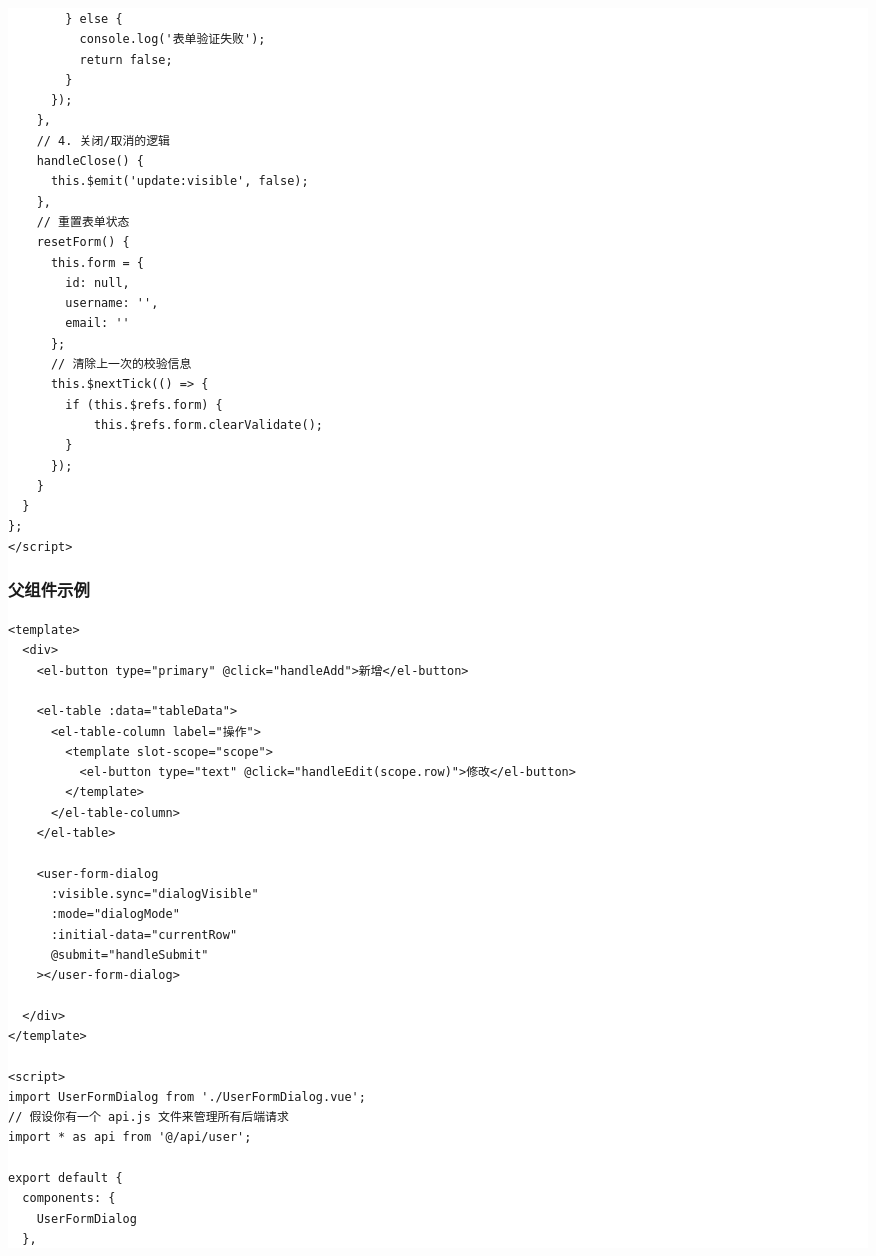 ```vue
        } else {
          console.log('表单验证失败');
          return false;
        }
      });
    },
    // 4. 关闭/取消的逻辑
    handleClose() {
      this.$emit('update:visible', false);
    },
    // 重置表单状态
    resetForm() {
      this.form = {
        id: null,
        username: '',
        email: ''
      };
      // 清除上一次的校验信息
      this.$nextTick(() => {
        if (this.$refs.form) {
            this.$refs.form.clearValidate();
        }
      });
    }
  }
};
</script>
```

### 父组件示例

```vue
<template>
  <div>
    <el-button type="primary" @click="handleAdd">新增</el-button>

    <el-table :data="tableData">
      <el-table-column label="操作">
        <template slot-scope="scope">
          <el-button type="text" @click="handleEdit(scope.row)">修改</el-button>
        </template>
      </el-table-column>
    </el-table>

    <user-form-dialog
      :visible.sync="dialogVisible"
      :mode="dialogMode"
      :initial-data="currentRow"
      @submit="handleSubmit"
    ></user-form-dialog>

  </div>
</template>

<script>
import UserFormDialog from './UserFormDialog.vue';
// 假设你有一个 api.js 文件来管理所有后端请求
import * as api from '@/api/user'; 

export default {
  components: {
    UserFormDialog
  },
```